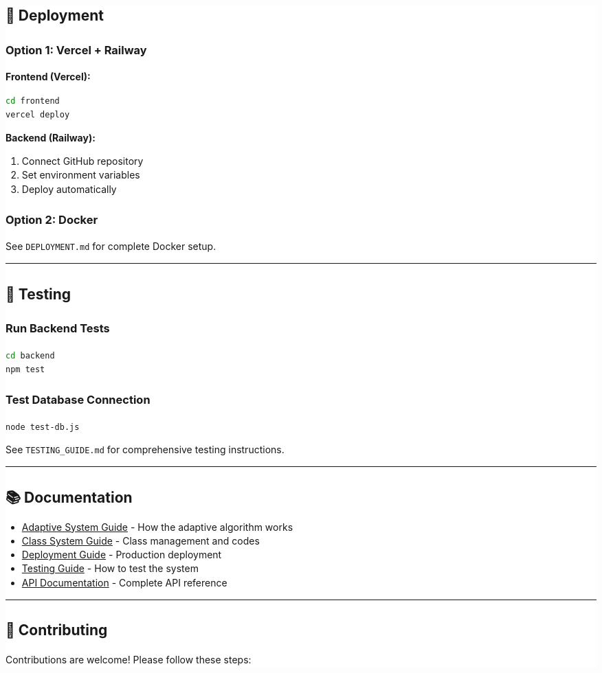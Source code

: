 
## 🚢 Deployment

### Option 1: Vercel + Railway

**Frontend (Vercel):**
```bash
cd frontend
vercel deploy
```

**Backend (Railway):**
1. Connect GitHub repository
2. Set environment variables
3. Deploy automatically

### Option 2: Docker

See `DEPLOYMENT.md` for complete Docker setup.

---

## 🧪 Testing

### Run Backend Tests
```bash
cd backend
npm test
```

### Test Database Connection
```bash
node test-db.js
```

See `TESTING_GUIDE.md` for comprehensive testing instructions.

---

## 📚 Documentation

- [Adaptive System Guide](ADAPTIVE_SYSTEM.md) - How the adaptive algorithm works
- [Class System Guide](CLASS_SYSTEM.md) - Class management and codes
- [Deployment Guide](DEPLOYMENT.md) - Production deployment
- [Testing Guide](TESTING_GUIDE.md) - How to test the system
- [API Documentation](API_DOCS.md) - Complete API reference

---

## 🤝 Contributing

Contributions are welcome! Please follow these steps:
